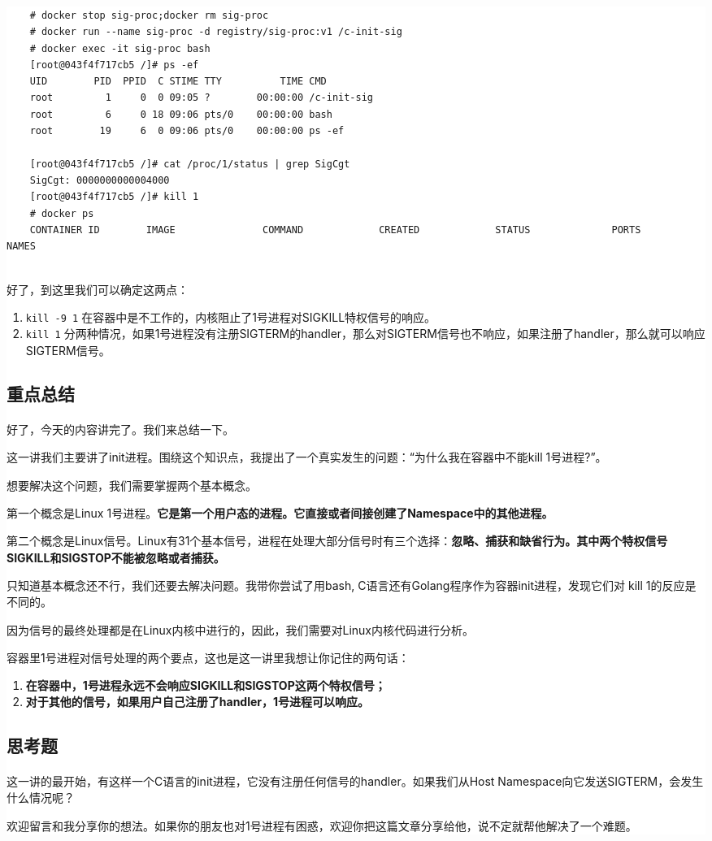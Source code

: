 ```
    # docker stop sig-proc;docker rm sig-proc
    # docker run --name sig-proc -d registry/sig-proc:v1 /c-init-sig
    # docker exec -it sig-proc bash
    [root@043f4f717cb5 /]# ps -ef
    UID        PID  PPID  C STIME TTY          TIME CMD
    root         1     0  0 09:05 ?        00:00:00 /c-init-sig
    root         6     0 18 09:06 pts/0    00:00:00 bash
    root        19     6  0 09:06 pts/0    00:00:00 ps -ef
    
    [root@043f4f717cb5 /]# cat /proc/1/status | grep SigCgt
    SigCgt: 0000000000004000
    [root@043f4f717cb5 /]# kill 1
    # docker ps
    CONTAINER ID        IMAGE               COMMAND             CREATED             STATUS              PORTS               NAMES
    

```

好了，到这里我们可以确定这两点：

1.  `kill -9 1` 在容器中是不工作的，内核阻止了1号进程对SIGKILL特权信号的响应。
2.  `kill 1` 分两种情况，如果1号进程没有注册SIGTERM的handler，那么对SIGTERM信号也不响应，如果注册了handler，那么就可以响应SIGTERM信号。

## 重点总结

好了，今天的内容讲完了。我们来总结一下。

这一讲我们主要讲了init进程。围绕这个知识点，我提出了一个真实发生的问题：“为什么我在容器中不能kill 1号进程\?”。

想要解决这个问题，我们需要掌握两个基本概念。

第一个概念是Linux 1号进程。**它是第一个用户态的进程。它直接或者间接创建了Namespace中的其他进程。**

第二个概念是Linux信号。Linux有31个基本信号，进程在处理大部分信号时有三个选择：**忽略、捕获和缺省行为。其中两个特权信号SIGKILL和SIGSTOP不能被忽略或者捕获。**

只知道基本概念还不行，我们还要去解决问题。我带你尝试了用bash, C语言还有Golang程序作为容器init进程，发现它们对 kill 1的反应是不同的。

因为信号的最终处理都是在Linux内核中进行的，因此，我们需要对Linux内核代码进行分析。

容器里1号进程对信号处理的两个要点，这也是这一讲里我想让你记住的两句话：

1.  **在容器中，1号进程永远不会响应SIGKILL和SIGSTOP这两个特权信号；**
2.  **对于其他的信号，如果用户自己注册了handler，1号进程可以响应。**

## 思考题

这一讲的最开始，有这样一个C语言的init进程，它没有注册任何信号的handler。如果我们从Host Namespace向它发送SIGTERM，会发生什么情况呢？

欢迎留言和我分享你的想法。如果你的朋友也对1号进程有困惑，欢迎你把这篇文章分享给他，说不定就帮他解决了一个难题。